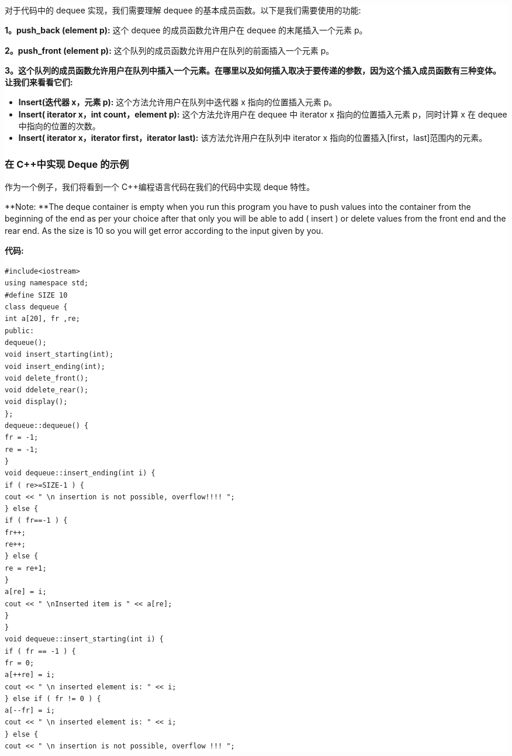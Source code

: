 对于代码中的 dequee 实现，我们需要理解 dequee 的基本成员函数。以下是我们需要使用的功能:

**1。push_back (element p):** 这个 dequee 的成员函数允许用户在 dequee 的末尾插入一个元素 p。

**2。push_front (element p):** 这个队列的成员函数允许用户在队列的前面插入一个元素 p。

**3。这个队列的成员函数允许用户在队列中插入一个元素。在哪里以及如何插入取决于要传递的参数，因为这个插入成员函数有三种变体。让我们来看看它们:**

*   **Insert(迭代器 x，元素 p):** 这个方法允许用户在队列中迭代器 x 指向的位置插入元素 p。
*   **Insert( iterator x，int count，element p):** 这个方法允许用户在 dequee 中 iterator x 指向的位置插入元素 p，同时计算 x 在 dequee 中指向的位置的次数。
*   **Insert( iterator x，iterator first，iterator last):** 该方法允许用户在队列中 iterator x 指向的位置插入[first，last]范围内的元素。

### 在 C++中实现 Deque 的示例

作为一个例子，我们将看到一个 C++编程语言代码在我们的代码中实现 deque 特性。

**Note: **The deque container is empty when you run this program you have to push values into the container from the beginning of the end as per your choice after that only you will be able to add ( insert ) or delete values from the front end and the rear end. As the size is 10 so you will get error according to the input given by you.

**代码:**

```
#include<iostream>
using namespace std;
#define SIZE 10
class dequeue {
int a[20], fr ,re;
public:
dequeue();
void insert_starting(int);
void insert_ending(int);
void delete_front();
void ddelete_rear();
void display();
};
dequeue::dequeue() {
fr = -1;
re = -1;
}
void dequeue::insert_ending(int i) {
if ( re>=SIZE-1 ) {
cout << " \n insertion is not possible, overflow!!!! ";
} else {
if ( fr==-1 ) {
fr++;
re++;
} else {
re = re+1;
}
a[re] = i;
cout << " \nInserted item is " << a[re];
}
}
void dequeue::insert_starting(int i) {
if ( fr == -1 ) {
fr = 0;
a[++re] = i;
cout << " \n inserted element is: " << i;
} else if ( fr != 0 ) {
a[--fr] = i;
cout << " \n inserted element is: " << i;
} else {
cout << " \n insertion is not possible, overflow !!! ";
```